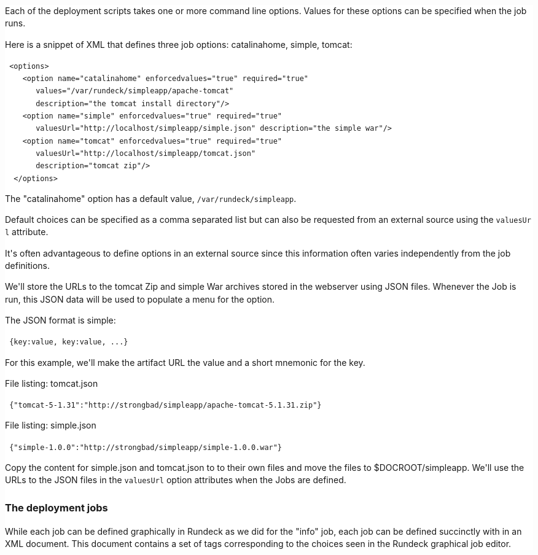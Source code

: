 Each of the deployment scripts takes one or more command line options. 
Values for these options can be specified when the job runs.

Here is a snippet of XML that defines three job options: 
catalinahome, simple, tomcat:

     <options> 
        <option name="catalinahome" enforcedvalues="true" required="true" 
           values="/var/rundeck/simpleapp/apache-tomcat" 
           description="the tomcat install directory"/>  
        <option name="simple" enforcedvalues="true" required="true" 
           valuesUrl="http://localhost/simpleapp/simple.json" description="the simple war"/>  
        <option name="tomcat" enforcedvalues="true" required="true" 
           valuesUrl="http://localhost/simpleapp/tomcat.json" 
           description="tomcat zip"/> 
      </options> 

The "catalinahome" option has a default value, ``/var/rundeck/simpleapp``.

Default choices can be specified as a comma separated list but
can also be requested from an external source using the ``valuesUrl``
attribute.

It's often advantageous to define options in an external source since
this information often varies independently from the job definitions.

We'll store the URLs to the tomcat Zip and simple War archives stored
in the webserver using JSON files.
Whenever the Job is run, this JSON data will be used to populate a menu
for the option.

The JSON format is simple:

     {key:value, key:value, ...}

For this example, we'll make the artifact URL the value and a short mnemonic for the key.

      
File listing: tomcat.json

     {"tomcat-5-1.31":"http://strongbad/simpleapp/apache-tomcat-5.1.31.zip"}
   
File listing: simple.json

     {"simple-1.0.0":"http://strongbad/simpleapp/simple-1.0.0.war"}
     
Copy the content for simple.json and tomcat.json to to their own
files and move the files to $DOCROOT/simpleapp.
We'll use the URLs to the JSON files in the ``valuesUrl`` option attributes
when the Jobs are defined.

### The deployment jobs

While each job can be defined graphically in Rundeck as we did for the "info" job, 
each job can be defined succinctly with in an XML document. This 
document contains a set of tags corresponding to the choices seen in
the Rundeck graphical job editor.

